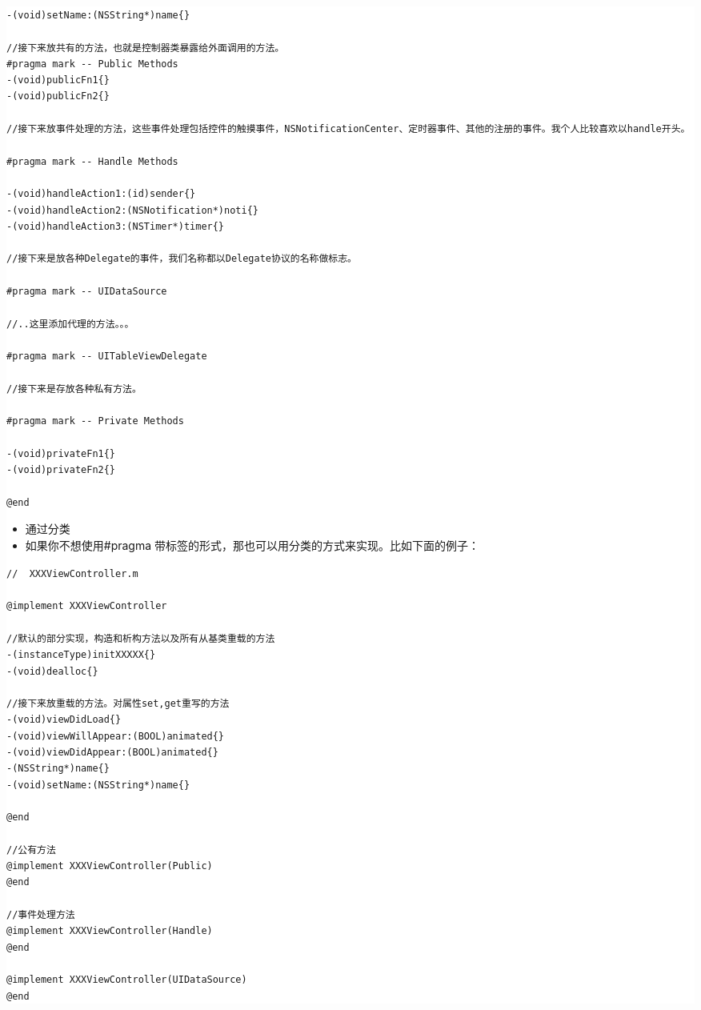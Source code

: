 ```
-(void)setName:(NSString*)name{}

//接下来放共有的方法，也就是控制器类暴露给外面调用的方法。
#pragma mark -- Public Methods
-(void)publicFn1{}
-(void)publicFn2{}

//接下来放事件处理的方法，这些事件处理包括控件的触摸事件，NSNotificationCenter、定时器事件、其他的注册的事件。我个人比较喜欢以handle开头。

#pragma mark -- Handle Methods

-(void)handleAction1:(id)sender{}
-(void)handleAction2:(NSNotification*)noti{}
-(void)handleAction3:(NSTimer*)timer{}

//接下来是放各种Delegate的事件，我们名称都以Delegate协议的名称做标志。

#pragma mark -- UIDataSource

//..这里添加代理的方法。。。

#pragma mark -- UITableViewDelegate

//接下来是存放各种私有方法。

#pragma mark -- Private Methods

-(void)privateFn1{}
-(void)privateFn2{}

@end
```

* 通过分类
* 如果你不想使用#pragma 带标签的形式，那也可以用分类的方式来实现。比如下面的例子：

```
//  XXXViewController.m

@implement XXXViewController

//默认的部分实现，构造和析构方法以及所有从基类重载的方法
-(instanceType)initXXXXX{}
-(void)dealloc{}

//接下来放重载的方法。对属性set,get重写的方法
-(void)viewDidLoad{}
-(void)viewWillAppear:(BOOL)animated{}
-(void)viewDidAppear:(BOOL)animated{}
-(NSString*)name{}
-(void)setName:(NSString*)name{}

@end

//公有方法
@implement XXXViewController(Public)
@end

//事件处理方法
@implement XXXViewController(Handle)
@end

@implement XXXViewController(UIDataSource)
@end
```